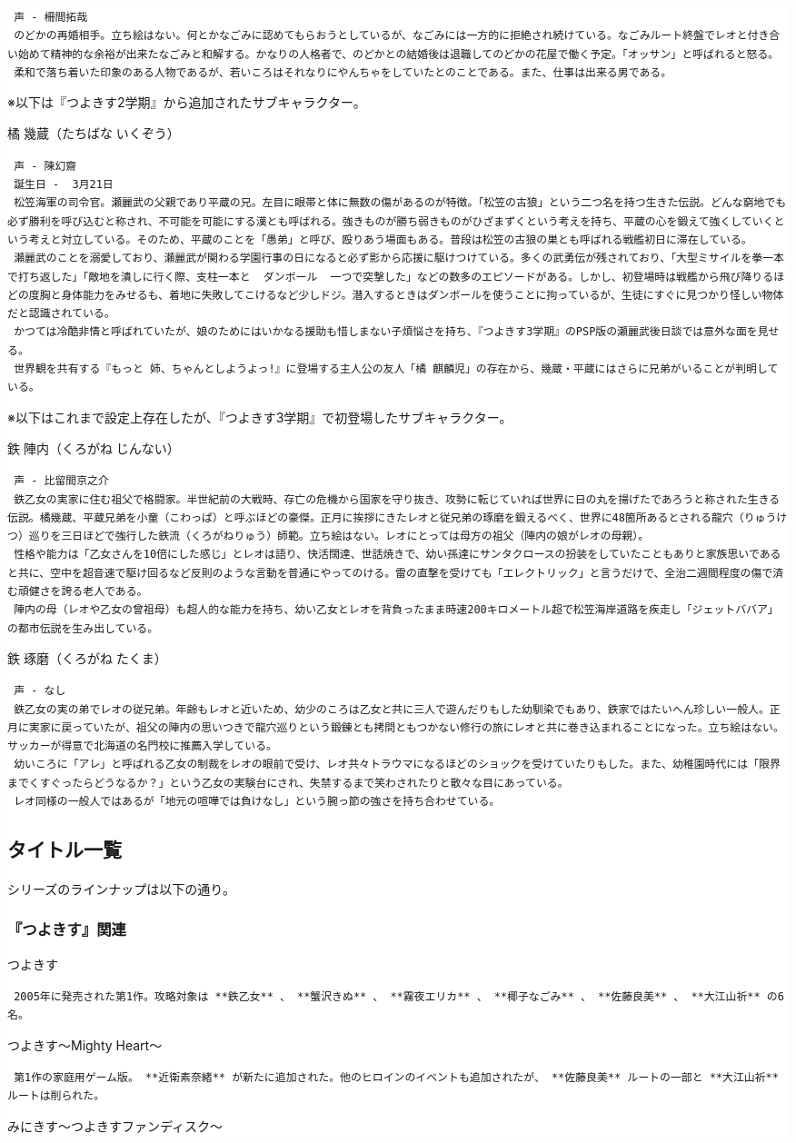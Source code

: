      声 - 柵間拓哉 
     のどかの再婚相手。立ち絵はない。何とかなごみに認めてもらおうとしているが、なごみには一方的に拒絶され続けている。なごみルート終盤でレオと付き合い始めて精神的な余裕が出来たなごみと和解する。かなりの人格者で、のどかとの結婚後は退職してのどかの花屋で働く予定。「オッサン」と呼ばれると怒る。 
     柔和で落ち着いた印象のある人物であるが、若いころはそれなりにやんちゃをしていたとのことである。また、仕事は出来る男である。 

※以下は『つよきす2学期』から追加されたサブキャラクター。

橘 幾蔵（たちばな いくぞう）

     声 - 陳幻齋 
     誕生日 -  3月21日 
     松笠海軍の司令官。瀬麗武の父親であり平蔵の兄。左目に眼帯と体に無数の傷があるのが特徴。「松笠の古狼」という二つ名を持つ生きた伝説。どんな窮地でも必ず勝利を呼び込むと称され、不可能を可能にする漢とも呼ばれる。強きものが勝ち弱きものがひざまずくという考えを持ち、平蔵の心を鍛えて強くしていくという考えと対立している。そのため、平蔵のことを「愚弟」と呼び、殴りあう場面もある。普段は松笠の古狼の巣とも呼ばれる戦艦初日に滞在している。 
     瀬麗武のことを溺愛しており、瀬麗武が関わる学園行事の日になると必ず影から応援に駆けつけている。多くの武勇伝が残されており、「大型ミサイルを拳一本で打ち返した」「敵地を潰しに行く際、支柱一本と  ダンボール  一つで突撃した」などの数多のエピソードがある。しかし、初登場時は戦艦から飛び降りるほどの度胸と身体能力をみせるも、着地に失敗してこけるなど少しドジ。潜入するときはダンボールを使うことに拘っているが、生徒にすぐに見つかり怪しい物体だと認識されている。 
     かつては冷酷非情と呼ばれていたが、娘のためにはいかなる援助も惜しまない子煩悩さを持ち、『つよきす3学期』のPSP版の瀬麗武後日談では意外な面を見せる。 
     世界観を共有する『もっと 姉、ちゃんとしようよっ!』に登場する主人公の友人「橘 麒麟児」の存在から、幾蔵・平蔵にはさらに兄弟がいることが判明している。 

※以下はこれまで設定上存在したが、『つよきす3学期』で初登場したサブキャラクター。

鉄 陣内（くろがね じんない）

     声 - 比留間京之介 
     鉄乙女の実家に住む祖父で格闘家。半世紀前の大戦時、存亡の危機から国家を守り抜き、攻勢に転じていれば世界に日の丸を揚げたであろうと称された生きる伝説。橘幾蔵、平蔵兄弟を小童（こわっぱ）と呼ぶほどの豪傑。正月に挨拶にきたレオと従兄弟の琢磨を鍛えるべく、世界に48箇所あるとされる龍穴（りゅうけつ）巡りを三日ほどで強行した鉄流（くろがねりゅう）師範。立ち絵はない。レオにとっては母方の祖父（陣内の娘がレオの母親）。 
     性格や能力は「乙女さんを10倍にした感じ」とレオは語り、快活闊達、世話焼きで、幼い孫達にサンタクロースの扮装をしていたこともありと家族思いであると共に、空中を超音速で駆け回るなど反則のような言動を普通にやってのける。雷の直撃を受けても「エレクトリック」と言うだけで、全治二週間程度の傷で済む頑健さを誇る老人である。 
     陣内の母（レオや乙女の曾祖母）も超人的な能力を持ち、幼い乙女とレオを背負ったまま時速200キロメートル超で松笠海岸道路を疾走し「ジェットババア」の都市伝説を生み出している。 
鉄 琢磨（くろがね たくま）

     声 - なし 
     鉄乙女の実の弟でレオの従兄弟。年齢もレオと近いため、幼少のころは乙女と共に三人で遊んだりもした幼馴染でもあり、鉄家ではたいへん珍しい一般人。正月に実家に戻っていたが、祖父の陣内の思いつきで龍穴巡りという鍛錬とも拷問ともつかない修行の旅にレオと共に巻き込まれることになった。立ち絵はない。サッカーが得意で北海道の名門校に推薦入学している。 
     幼いころに「アレ」と呼ばれる乙女の制裁をレオの眼前で受け、レオ共々トラウマになるほどのショックを受けていたりもした。また、幼稚園時代には「限界までくすぐったらどうなるか？」という乙女の実験台にされ、失禁するまで笑わされたりと散々な目にあっている。 
     レオ同様の一般人ではあるが「地元の喧嘩では負けなし」という腕っ節の強さを持ち合わせている。 

##  タイトル一覧



シリーズのラインナップは以下の通り。

###  『つよきす』関連



つよきす

     2005年に発売された第1作。攻略対象は **鉄乙女** 、 **蟹沢きぬ** 、 **霧夜エリカ** 、 **椰子なごみ** 、 **佐藤良美** 、 **大江山祈** の6名。 
つよきす〜Mighty Heart〜

     第1作の家庭用ゲーム版。 **近衛素奈緒** が新たに追加された。他のヒロインのイベントも追加されたが、 **佐藤良美** ルートの一部と **大江山祈** ルートは削られた。 
みにきす〜つよきすファンディスク〜
